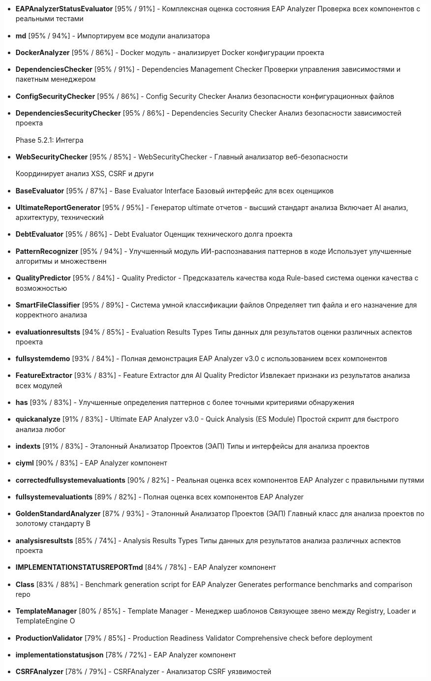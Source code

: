 - **EAPAnalyzerStatusEvaluator** [95% / 91%] - Комплексная оценка состояния EAP Analyzer
  Проверка всех компонентов с реальными тестами
- **md** [95% / 94%] - Импортируем все модули анализатора
- **DockerAnalyzer** [95% / 86%] - Docker модуль - анализирует Docker конфигурации проекта
- **DependenciesChecker** [95% / 91%] - Dependencies Management Checker Проверки управления зависимостями и пакетным менеджером
- **ConfigSecurityChecker** [95% / 86%] - Config Security Checker
  Анализ безопасности конфигурационных файлов
- **DependenciesSecurityChecker** [95% / 86%] - Dependencies Security Checker
  Анализ безопасности зависимостей проекта

  Phase 5.2.1: Интегра

- **WebSecurityChecker** [95% / 85%] - WebSecurityChecker - Главный анализатор веб-безопасности

  Координирует анализ XSS, CSRF и други

- **BaseEvaluator** [95% / 87%] - Base Evaluator Interface
  Базовый интерфейс для всех оценщиков
- **UltimateReportGenerator** [95% / 95%] - Генератор ultimate отчетов - высший стандарт анализа
  Включает AI анализ, архитектуру, технический
- **DebtEvaluator** [95% / 86%] - Debt Evaluator
  Оценщик технического долга проекта
- **PatternRecognizer** [95% / 94%] - Улучшенный модуль ИИ-распознавания паттернов в коде
  Использует улучшенные алгоритмы и множественн
- **QualityPredictor** [95% / 84%] - Quality Predictor - Предсказатель качества кода
  Rule-based система оценки качества с возможностью
- **SmartFileClassifier** [95% / 89%] - Система умной классификации файлов
  Определяет тип файла и его назначение для корректного анализа
- **evaluationresultsts** [94% / 85%] - Evaluation Results Types
  Типы данных для результатов оценки различных аспектов проекта
- **fullsystemdemo** [93% / 84%] - Полная демонстрация EAP Analyzer v3.0 с использованием всех компонентов
- **FeatureExtractor** [93% / 83%] - Feature Extractor для AI Quality Predictor
  Извлекает признаки из результатов анализа всех модулей
- **has** [93% / 83%] - Улучшенные определения паттернов с более точными критериями обнаружения
- **quickanalyze** [91% / 83%] - Ultimate EAP Analyzer v3.0 - Quick Analysis (ES Module)
  Простой скрипт для быстрого анализа любог
- **indexts** [91% / 83%] - Эталонный Анализатор Проектов (ЭАП)
  Типы и интерфейсы для анализа проектов
- **ciyml** [90% / 83%] - EAP Analyzer компонент
- **correctedfullsystemevaluationts** [90% / 82%] - Реальная оценка всех компонентов EAP Analyzer с правильными путями
- **fullsystemevaluationts** [89% / 82%] - Полная оценка всех компонентов EAP Analyzer
- **GoldenStandardAnalyzer** [87% / 93%] - Эталонный Анализатор Проектов (ЭАП)
  Главный класс для анализа проектов по золотому стандарту
  В
- **analysisresultsts** [85% / 74%] - Analysis Results Types
  Типы данных для результатов анализа различных аспектов проекта
- **IMPLEMENTATIONSTATUSREPORTmd** [84% / 78%] - EAP Analyzer компонент
- **Class** [83% / 88%] - Benchmark generation script for EAP Analyzer
  Generates performance benchmarks and comparison repo
- **TemplateManager** [80% / 85%] - Template Manager - Менеджер шаблонов
  Связующее звено между Registry, Loader и TemplateEngine
  О
- **ProductionValidator** [79% / 85%] - Production Readiness Validator
  Comprehensive check before deployment
- **implementationstatusjson** [78% / 72%] - EAP Analyzer компонент
- **CSRFAnalyzer** [78% / 79%] - CSRFAnalyzer - Анализатор CSRF уязвимостей
